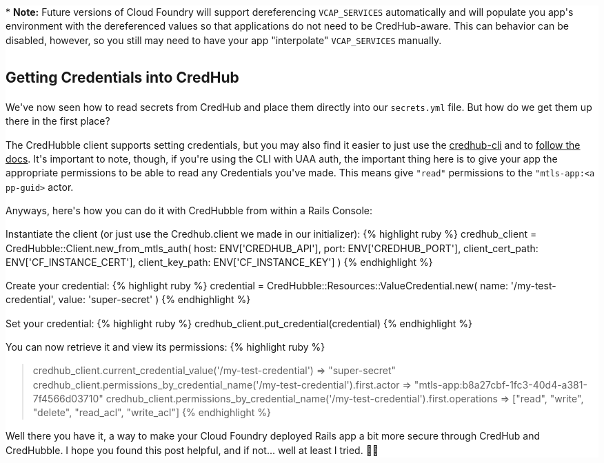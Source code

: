 \* **Note:** Future versions of Cloud Foundry will support dereferencing `VCAP_SERVICES` automatically and will populate you app's environment with the dereferenced values so that applications do not need to be CredHub-aware.
This can behavior can be disabled, however, so you still may need to have your app "interpolate" `VCAP_SERVICES` manually.

## Getting Credentials into CredHub

We've now seen how to read secrets from CredHub and place them directly into our `secrets.yml` file. But how do we get them up there in the first place?

The CredHubble client supports setting credentials, but you may also find it easier to just use the [credhub-cli](https://github.com/cloudfoundry-incubator/credhub-cli) and to [follow the docs](https://credhub-api.cfapps.io/#set-credentials).
It's important to note, though, if you're using the CLI with UAA auth, the important thing here is to give your app the appropriate permissions to be able to read any Credentials you've made. This means give `"read"` permissions to the `"mtls-app:<app-guid>` actor.

Anyways, here's how you can do it with CredHubble from within a Rails Console:

Instantiate the client (or just use the Credhub.client we made in our initializer):
{% highlight ruby %}
credhub_client = CredHubble::Client.new_from_mtls_auth(
  host: ENV['CREDHUB_API'],
  port: ENV['CREDHUB_PORT'],
  client_cert_path: ENV['CF_INSTANCE_CERT'],
  client_key_path: ENV['CF_INSTANCE_KEY']
)
{% endhighlight %}

Create your credential:
{% highlight ruby %}
credential = CredHubble::Resources::ValueCredential.new(
  name: '/my-test-credential',
  value: 'super-secret'
)
{% endhighlight %}

Set your credential:
{% highlight ruby %}
credhub_client.put_credential(credential)
{% endhighlight %}

You can now retrieve it and view its permissions:
{% highlight ruby %}
> credhub_client.current_credential_value('/my-test-credential')
    => "super-secret"
> credhub_client.permissions_by_credential_name('/my-test-credential').first.actor
    => "mtls-app:b8a27cbf-1fc3-40d4-a381-7f4566d03710"
> credhub_client.permissions_by_credential_name('/my-test-credential').first.operations
    => ["read", "write", "delete", "read_acl", "write_acl"]
{% endhighlight %}

Well there you have it, a way to make your Cloud Foundry deployed Rails app a bit more secure through CredHub and CredHubble.
I hope you found this post helpful, and if not... well at least I tried. 🔭🌝
